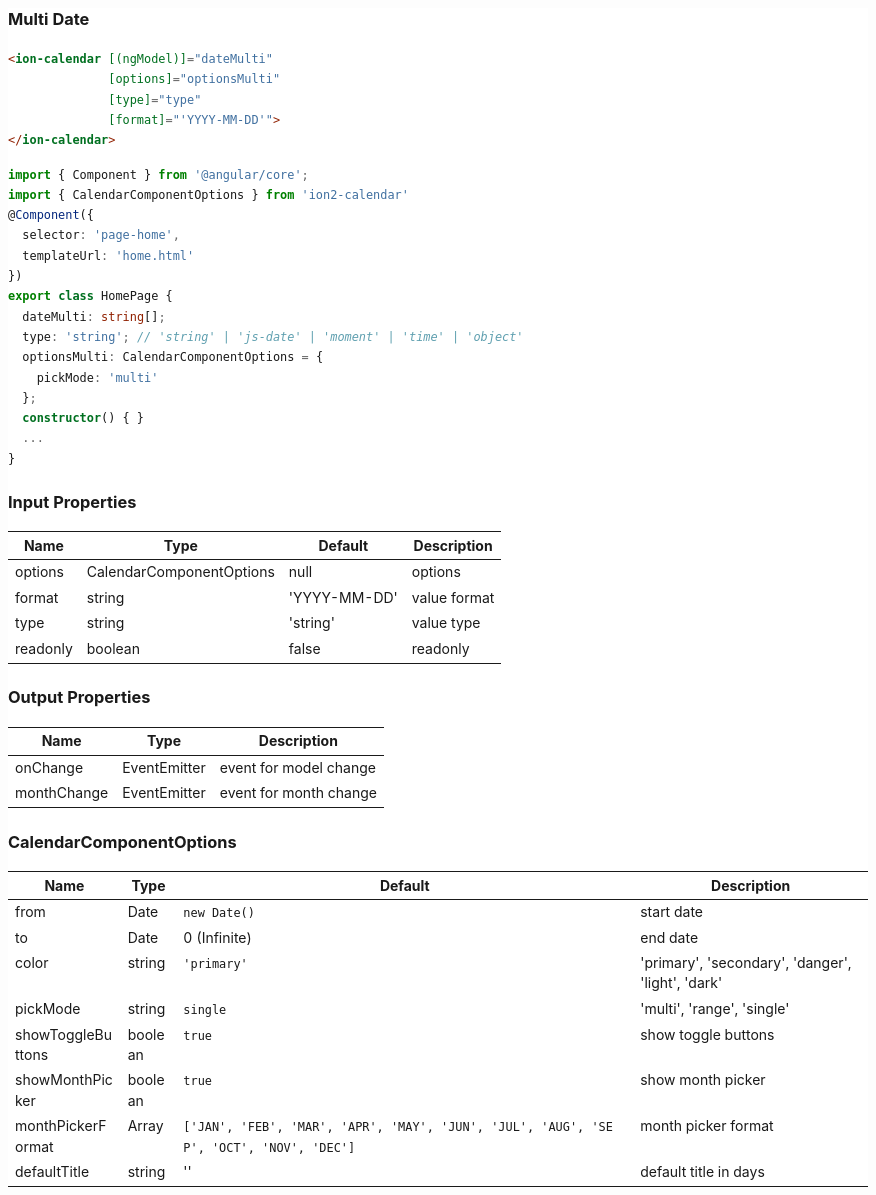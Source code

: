 ### Multi Date

```html
<ion-calendar [(ngModel)]="dateMulti"
              [options]="optionsMulti"
              [type]="type"
              [format]="'YYYY-MM-DD'">
</ion-calendar>
```

```typescript
import { Component } from '@angular/core';
import { CalendarComponentOptions } from 'ion2-calendar'
@Component({
  selector: 'page-home',
  templateUrl: 'home.html'
})
export class HomePage {
  dateMulti: string[];
  type: 'string'; // 'string' | 'js-date' | 'moment' | 'time' | 'object'
  optionsMulti: CalendarComponentOptions = {
    pickMode: 'multi'
  };
  constructor() { }
  ...
}
```

### Input Properties
| Name            | Type          | Default        | Description |
| --------------- | ------------- | -------------- | ----------- |
| options         | CalendarComponentOptions| null | options     |
| format          | string        | 'YYYY-MM-DD'   | value format |
| type            | string        | 'string'       | value type |
| readonly        | boolean        | false         | readonly |

### Output Properties
| Name            | Type          |  Description |
| --------------- | ------------- |  ----------- |
| onChange         | EventEmitter|   event for model change     |
| monthChange      | EventEmitter |  event for month change  |


### CalendarComponentOptions
| Name            | Type          | Default       | Description |
| --------------- | ------------- | ------------- | ----------- |
| from            | Date          | `new Date()`  | start date  |
| to              | Date          |  0 (Infinite) | end date    |
| color           | string        | `'primary'`   | 'primary', 'secondary', 'danger', 'light', 'dark' |
| pickMode         | string       | `single`        | 'multi', 'range', 'single'     |
| showToggleButtons  | boolean       | `true`        | show toggle buttons     |
| showMonthPicker  | boolean       | `true`        | show month picker     |
| monthPickerFormat  | Array<string>       | `['JAN', 'FEB', 'MAR', 'APR', 'MAY', 'JUN', 'JUL', 'AUG', 'SEP', 'OCT', 'NOV', 'DEC']` | month picker format  |
| defaultTitle | string | ''          | default title in days            |

[npm-url]: https://www.npmjs.com/package/ion2-calendar
[npm-image]: https://img.shields.io/npm/v/ion2-calendar.svg
[downloads-image]: https://img.shields.io/npm/dm/ion2-calendar.svg
[downloads-url]: http://badge.fury.io/js/ion2-calendar
[license-image]: http://img.shields.io/badge/license-MIT-blue.svg?style=flat
[license-url]: LICENSE